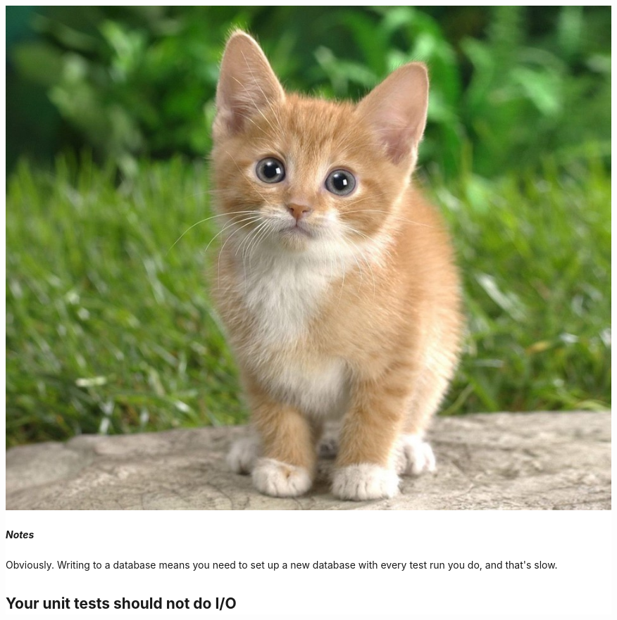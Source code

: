 ![Kitten](images/kitten-1.jpg)
</div>

##### Notes
Obviously. Writing to a database means you need to set up a new database with every test run you do, and that's slow.


## Your unit tests should not do I/O
<div class="stretch">